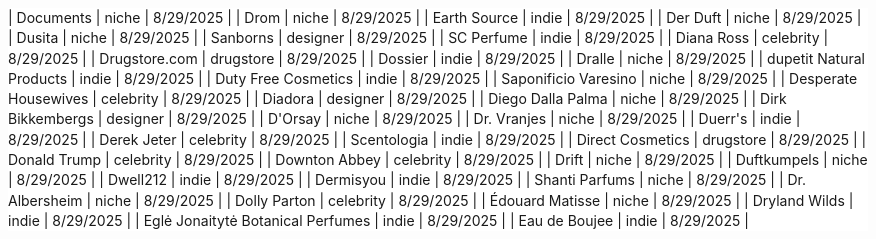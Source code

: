 | Documents | niche | 8/29/2025 |
| Drom | niche | 8/29/2025 |
| Earth Source | indie | 8/29/2025 |
| Der Duft | niche | 8/29/2025 |
| Dusita | niche | 8/29/2025 |
| Sanborns | designer | 8/29/2025 |
| SC Perfume | indie | 8/29/2025 |
| Diana Ross | celebrity | 8/29/2025 |
| Drugstore.com | drugstore | 8/29/2025 |
| Dossier | indie | 8/29/2025 |
| Dralle | niche | 8/29/2025 |
| dupetit Natural Products | indie | 8/29/2025 |
| Duty Free Cosmetics | indie | 8/29/2025 |
| Saponificio Varesino | niche | 8/29/2025 |
| Desperate Housewives | celebrity | 8/29/2025 |
| Diadora | designer | 8/29/2025 |
| Diego Dalla Palma | niche | 8/29/2025 |
| Dirk Bikkembergs | designer | 8/29/2025 |
| D'Orsay | niche | 8/29/2025 |
| Dr. Vranjes | niche | 8/29/2025 |
| Duerr's | indie | 8/29/2025 |
| Derek Jeter | celebrity | 8/29/2025 |
| Scentologia | indie | 8/29/2025 |
| Direct Cosmetics | drugstore | 8/29/2025 |
| Donald Trump | celebrity | 8/29/2025 |
| Downton Abbey | celebrity | 8/29/2025 |
| Drift | niche | 8/29/2025 |
| Duftkumpels | niche | 8/29/2025 |
| Dwell212 | indie | 8/29/2025 |
| Dermisyou | indie | 8/29/2025 |
| Shanti Parfums | niche | 8/29/2025 |
| Dr. Albersheim | niche | 8/29/2025 |
| Dolly Parton | celebrity | 8/29/2025 |
| Édouard Matisse | niche | 8/29/2025 |
| Dryland Wilds | indie | 8/29/2025 |
| Eglė Jonaitytė Botanical Perfumes | indie | 8/29/2025 |
| Eau de Boujee | indie | 8/29/2025 |